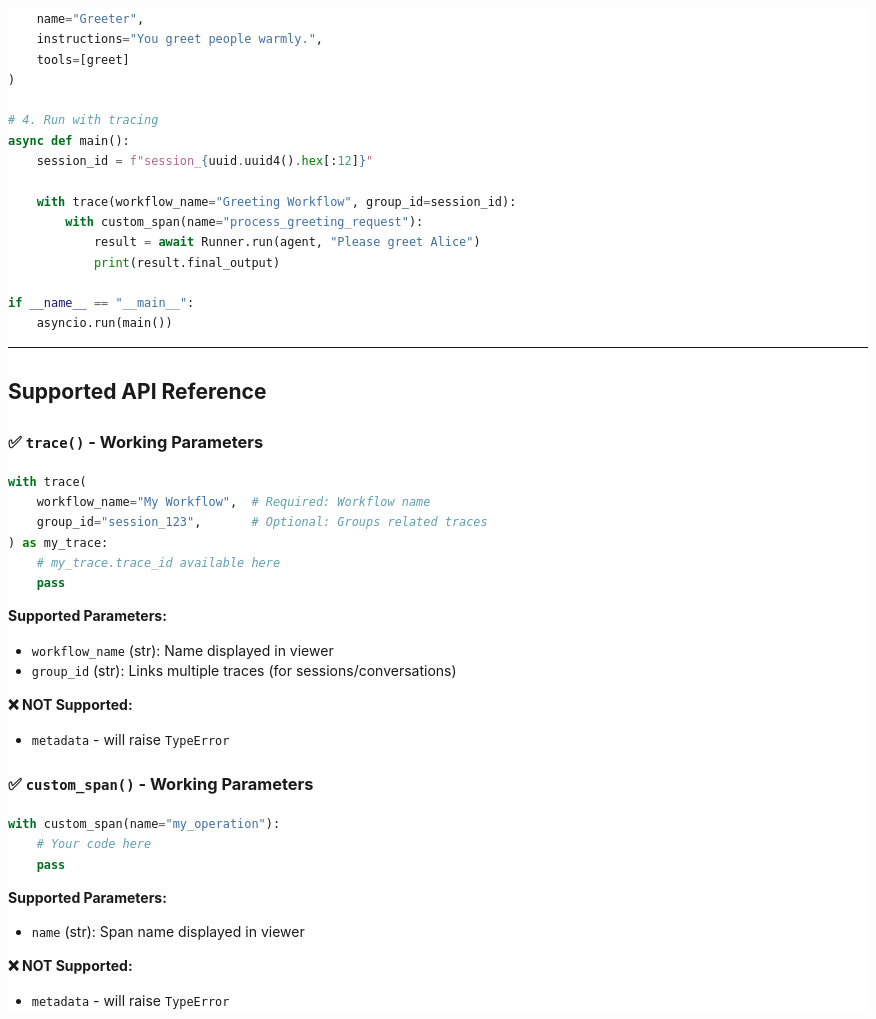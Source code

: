 ```python
    name="Greeter",
    instructions="You greet people warmly.",
    tools=[greet]
)

# 4. Run with tracing
async def main():
    session_id = f"session_{uuid.uuid4().hex[:12]}"
    
    with trace(workflow_name="Greeting Workflow", group_id=session_id):
        with custom_span(name="process_greeting_request"):
            result = await Runner.run(agent, "Please greet Alice")
            print(result.final_output)

if __name__ == "__main__":
    asyncio.run(main())
```

---

## Supported API Reference

### ✅ `trace()` - Working Parameters

```python
with trace(
    workflow_name="My Workflow",  # Required: Workflow name
    group_id="session_123",       # Optional: Groups related traces
) as my_trace:
    # my_trace.trace_id available here
    pass
```

**Supported Parameters:**
- `workflow_name` (str): Name displayed in viewer
- `group_id` (str): Links multiple traces (for sessions/conversations)

**❌ NOT Supported:**
- `metadata` - will raise `TypeError`

### ✅ `custom_span()` - Working Parameters

```python
with custom_span(name="my_operation"):
    # Your code here
    pass
```

**Supported Parameters:**
- `name` (str): Span name displayed in viewer

**❌ NOT Supported:**
- `metadata` - will raise `TypeError`
